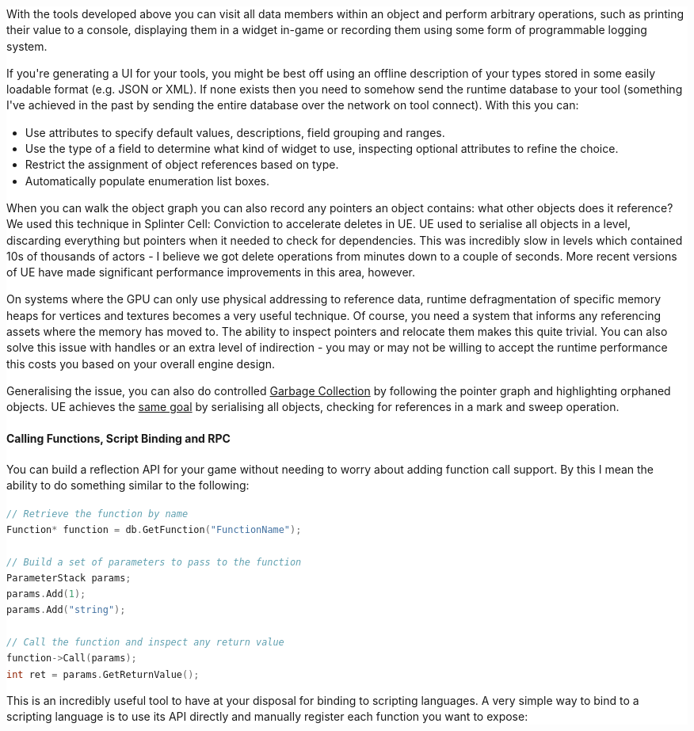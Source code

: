With the tools developed above you can visit all data members within an object and perform arbitrary operations, such as printing their value to a console, displaying them in a widget in-game or recording them using some form of programmable logging system.

If you're generating a UI for your tools, you might be best off using an offline description of your types stored in some easily loadable format (e.g. JSON or XML). If none exists then you need to somehow send the runtime database to your tool (something I've achieved in the past by sending the entire database over the network on tool connect). With this you can:

* Use attributes to specify default values, descriptions, field grouping and ranges.
* Use the type of a field to determine what kind of widget to use, inspecting optional attributes to refine the choice.
* Restrict the assignment of object references based on type.
* Automatically populate enumeration list boxes.

When you can walk the object graph you can also record any pointers an object contains: what other objects does it reference? We used this technique in Splinter Cell: Conviction to accelerate deletes in UE. UE used to serialise all objects in a level, discarding everything but pointers when it needed to check for dependencies. This was incredibly slow in levels which contained 10s of thousands of actors - I believe we got delete operations from minutes down to a couple of seconds. More recent versions of UE have made significant performance improvements in this area, however.

On systems where the GPU can only use physical addressing to reference data, runtime defragmentation of specific memory heaps for vertices and textures becomes a very useful technique. Of course, you need a system that informs any referencing assets where the memory has moved to. The ability to inspect pointers and relocate them makes this quite trivial. You can also solve this issue with handles or an extra level of indirection - you may or may not be willing to accept the runtime performance this costs you based on your overall engine design.

Generalising the issue, you can also do controlled [Garbage Collection](http://www.cs.kent.ac.uk/people/staff/rej/gc.html) by following the pointer graph and highlighting orphaned objects. UE achieves the [same goal](http://wiki.beyondunreal.com/Legacy:Garbage_Collection) by serialising all objects, checking for references in a mark and sweep operation.


#### Calling Functions, Script Binding and RPC


You can build a reflection API for your game without needing to worry about adding function call support. By this I mean the ability to do something similar to the following:

~~~cpp
// Retrieve the function by name
Function* function = db.GetFunction("FunctionName");

// Build a set of parameters to pass to the function
ParameterStack params;
params.Add(1);
params.Add("string");

// Call the function and inspect any return value
function->Call(params);
int ret = params.GetReturnValue();
~~~

This is an incredibly useful tool to have at your disposal for binding to scripting languages. A very simple way to bind to a scripting language is to use its API directly and manually register each function you want to expose:
